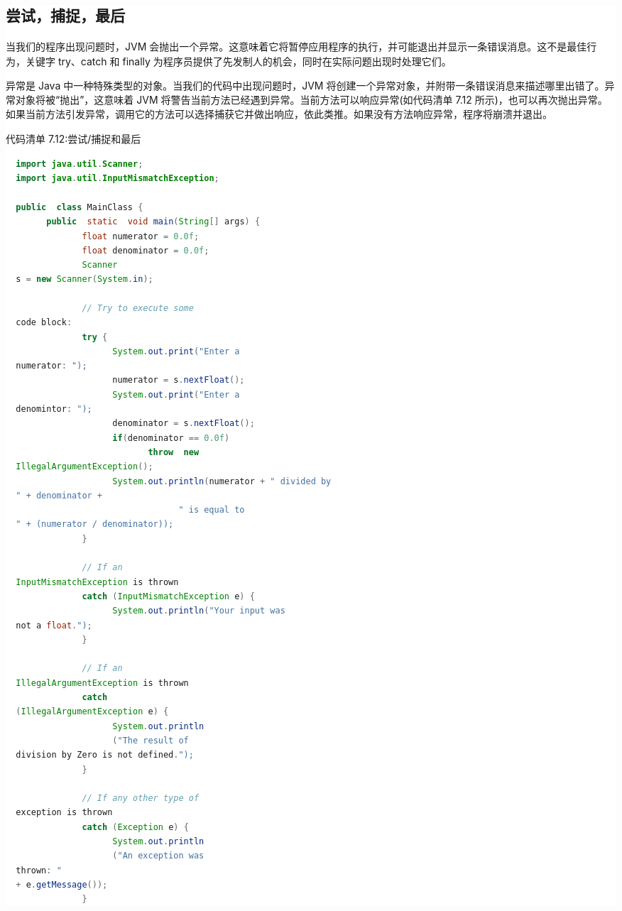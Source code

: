 
## 尝试，捕捉，最后

当我们的程序出现问题时，JVM 会抛出一个异常。这意味着它将暂停应用程序的执行，并可能退出并显示一条错误消息。这不是最佳行为，关键字 try、catch 和 finally 为程序员提供了先发制人的机会，同时在实际问题出现时处理它们。

异常是 Java 中一种特殊类型的对象。当我们的代码中出现问题时，JVM 将创建一个异常对象，并附带一条错误消息来描述哪里出错了。异常对象将被“抛出”，这意味着 JVM 将警告当前方法已经遇到异常。当前方法可以响应异常(如代码清单 7.12 所示)，也可以再次抛出异常。如果当前方法引发异常，调用它的方法可以选择捕获它并做出响应，依此类推。如果没有方法响应异常，程序将崩溃并退出。

代码清单 7.12:尝试/捕捉和最后

```java
  import java.util.Scanner;
  import java.util.InputMismatchException;

  public  class MainClass {
        public  static  void main(String[] args) {
               float numerator = 0.0f;
               float denominator = 0.0f;
               Scanner
  s = new Scanner(System.in);

               // Try to execute some
  code block:
               try {
                     System.out.print("Enter a
  numerator: ");
                     numerator = s.nextFloat();
                     System.out.print("Enter a
  denomintor: ");
                     denominator = s.nextFloat();
                     if(denominator == 0.0f)
                            throw  new
  IllegalArgumentException();
                     System.out.println(numerator + " divided by
  " + denominator +
                                  " is equal to
  " + (numerator / denominator));
               }

               // If an
  InputMismatchException is thrown
               catch (InputMismatchException e) {
                     System.out.println("Your input was
  not a float.");
               }

               // If an
  IllegalArgumentException is thrown
               catch
  (IllegalArgumentException e) {
                     System.out.println
                     ("The result of
  division by Zero is not defined.");
               }

               // If any other type of
  exception is thrown
               catch (Exception e) {
                     System.out.println
                     ("An exception was
  thrown: "
  + e.getMessage());
               }

```
